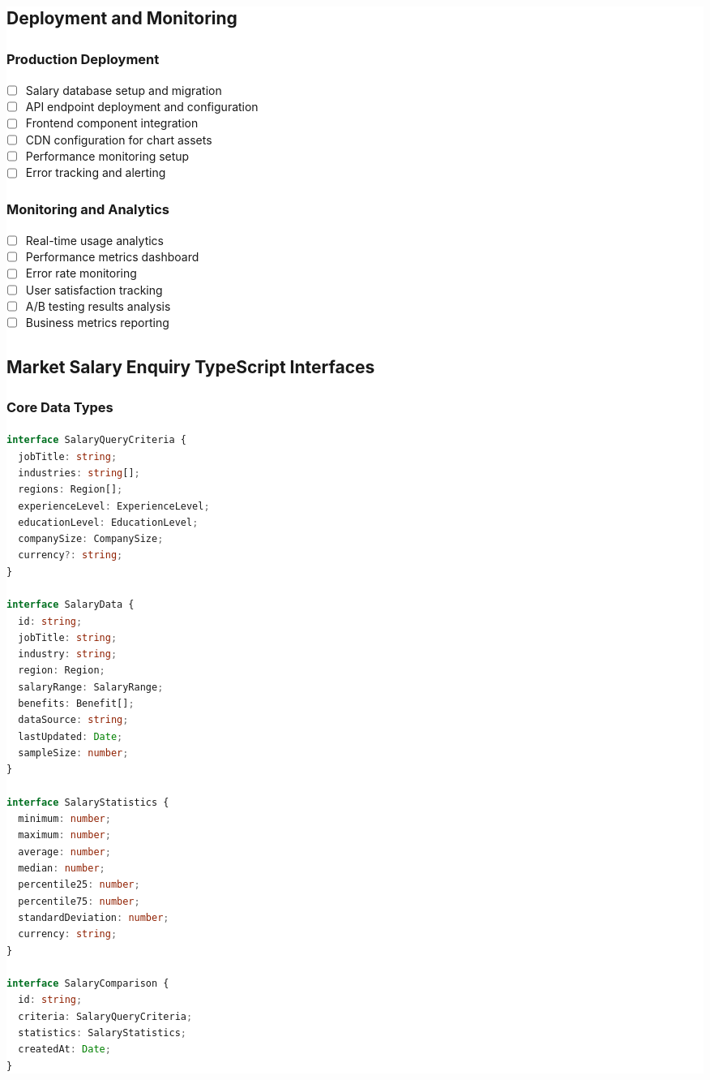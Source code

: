 ## Deployment and Monitoring

### Production Deployment
- [ ] Salary database setup and migration
- [ ] API endpoint deployment and configuration
- [ ] Frontend component integration
- [ ] CDN configuration for chart assets
- [ ] Performance monitoring setup
- [ ] Error tracking and alerting

### Monitoring and Analytics
- [ ] Real-time usage analytics
- [ ] Performance metrics dashboard
- [ ] Error rate monitoring
- [ ] User satisfaction tracking
- [ ] A/B testing results analysis
- [ ] Business metrics reporting

## Market Salary Enquiry TypeScript Interfaces

### Core Data Types
```typescript
interface SalaryQueryCriteria {
  jobTitle: string;
  industries: string[];
  regions: Region[];
  experienceLevel: ExperienceLevel;
  educationLevel: EducationLevel;
  companySize: CompanySize;
  currency?: string;
}

interface SalaryData {
  id: string;
  jobTitle: string;
  industry: string;
  region: Region;
  salaryRange: SalaryRange;
  benefits: Benefit[];
  dataSource: string;
  lastUpdated: Date;
  sampleSize: number;
}

interface SalaryStatistics {
  minimum: number;
  maximum: number;
  average: number;
  median: number;
  percentile25: number;
  percentile75: number;
  standardDeviation: number;
  currency: string;
}

interface SalaryComparison {
  id: string;
  criteria: SalaryQueryCriteria;
  statistics: SalaryStatistics;
  createdAt: Date;
}
```